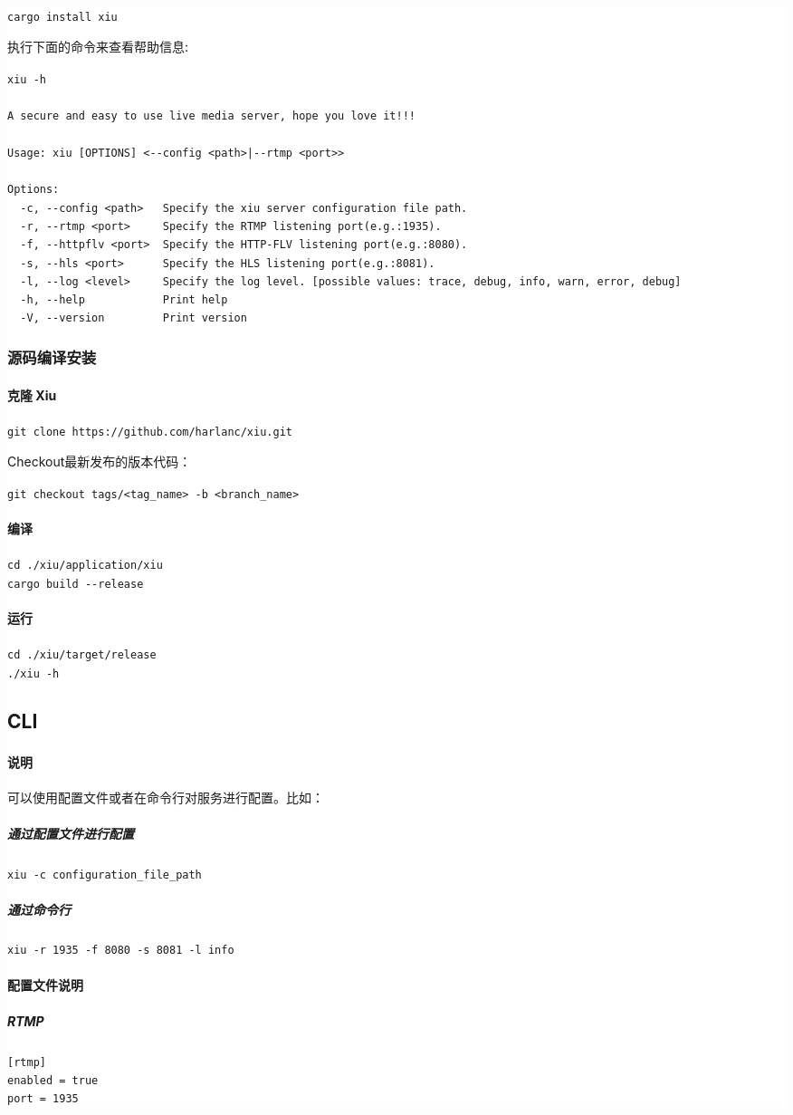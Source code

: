    cargo install xiu
    
执行下面的命令来查看帮助信息:

    xiu -h
 
    A secure and easy to use live media server, hope you love it!!!

    Usage: xiu [OPTIONS] <--config <path>|--rtmp <port>>

    Options:
      -c, --config <path>   Specify the xiu server configuration file path.
      -r, --rtmp <port>     Specify the RTMP listening port(e.g.:1935).
      -f, --httpflv <port>  Specify the HTTP-FLV listening port(e.g.:8080).
      -s, --hls <port>      Specify the HLS listening port(e.g.:8081).
      -l, --log <level>     Specify the log level. [possible values: trace, debug, info, warn, error, debug]
      -h, --help            Print help
      -V, --version         Print version
    
### 源码编译安装

#### 克隆 Xiu

    git clone https://github.com/harlanc/xiu.git
 Checkout最新发布的版本代码：
 
    git checkout tags/<tag_name> -b <branch_name>
    
#### 编译

    cd ./xiu/application/xiu
    cargo build --release
#### 运行

    cd ./xiu/target/release
    ./xiu -h
    
## CLI

#### 说明

可以使用配置文件或者在命令行对服务进行配置。比如：

##### 通过配置文件进行配置

    xiu -c configuration_file_path

##### 通过命令行

    xiu -r 1935 -f 8080 -s 8081 -l info


#### 配置文件说明

##### RTMP
    [rtmp]
    enabled = true
    port = 1935
